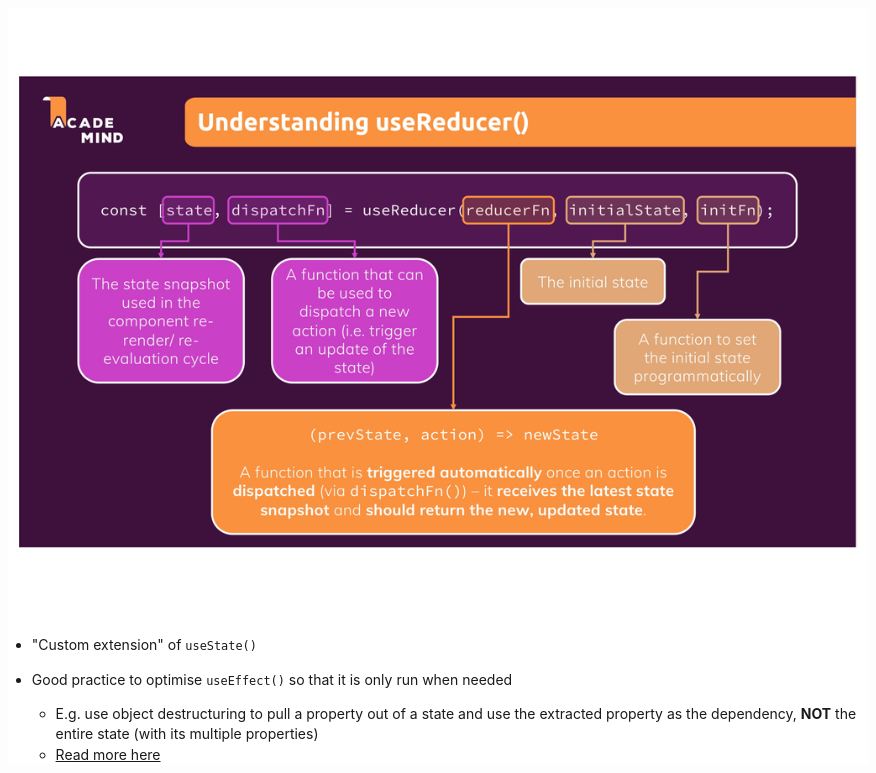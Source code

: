 ![usereducer](./99-slides/usereducer.jpg)

- "Custom extension" of `useState()`
- Good practice to optimise `useEffect()` so that it is only run when needed

  - E.g. use object destructuring to pull a property out of a state and use the extracted property as the dependency, **NOT** the entire state (with its multiple properties)
  - [Read more here](https://www.udemy.com/course/react-the-complete-guide-incl-redux/learn/lecture/26043040#notes)
